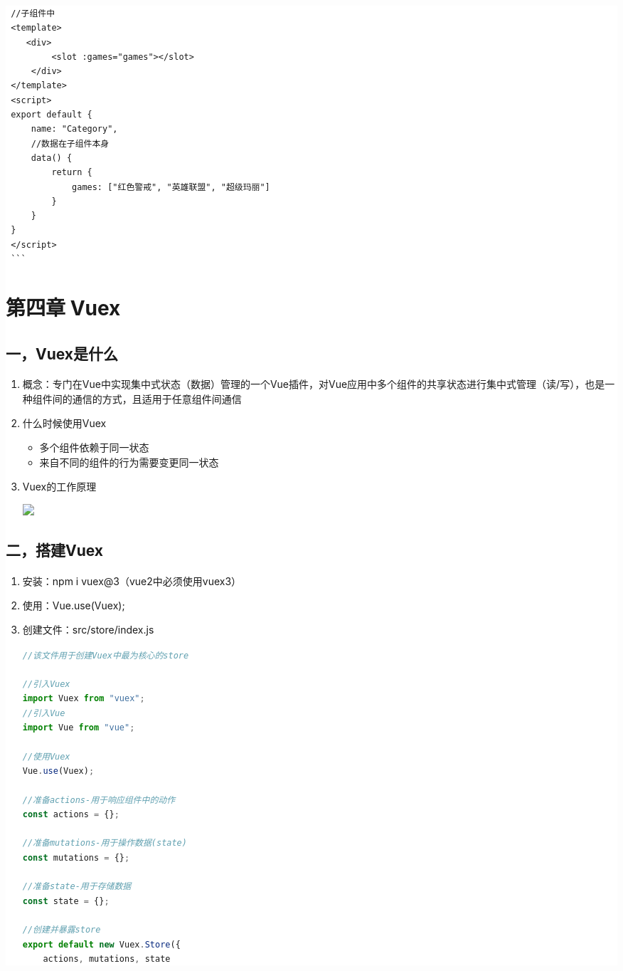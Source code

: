      //子组件中
     <template>
     	<div>
             <slot :games="games"></slot>
         </div>
     </template>
     <script>
     export default {
         name: "Category",
         //数据在子组件本身
         data() {
             return {
                 games: ["红色警戒", "英雄联盟", "超级玛丽"]
             }
         }
     }
     </script>
     ```

# 第四章 Vuex

## 一，Vuex是什么

1. 概念：专门在Vue中实现集中式状态（数据）管理的一个Vue插件，对Vue应用中多个组件的共享状态进行集中式管理（读/写），也是一种组件间的通信的方式，且适用于任意组件间通信

2. 什么时候使用Vuex

   - 多个组件依赖于同一状态
   - 来自不同的组件的行为需要变更同一状态

3. Vuex的工作原理

   ![](F:\截图\vuex.png)

## 二，搭建Vuex

1. 安装：npm i vuex@3（vue2中必须使用vuex3）

2. 使用：Vue.use(Vuex);

3. 创建文件：src/store/index.js

   ```js
   //该文件用于创建Vuex中最为核心的store
   
   //引入Vuex
   import Vuex from "vuex";
   //引入Vue
   import Vue from "vue";
   
   //使用Vuex
   Vue.use(Vuex);
   
   //准备actions-用于响应组件中的动作
   const actions = {};
   
   //准备mutations-用于操作数据(state)
   const mutations = {};
   
   //准备state-用于存储数据
   const state = {};
   
   //创建并暴露store
   export default new Vuex.Store({
       actions, mutations, state
   ```